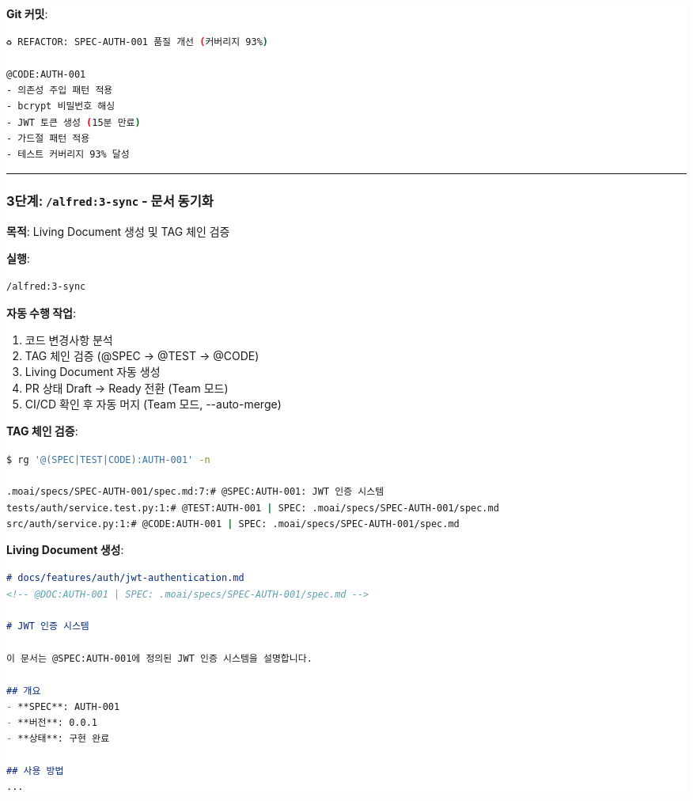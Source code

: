 **Git 커밋**:

```bash
♻️ REFACTOR: SPEC-AUTH-001 품질 개선 (커버리지 93%)

@CODE:AUTH-001
- 의존성 주입 패턴 적용
- bcrypt 비밀번호 해싱
- JWT 토큰 생성 (15분 만료)
- 가드절 패턴 적용
- 테스트 커버리지 93% 달성
```

---

### 3단계: `/alfred:3-sync` - 문서 동기화

**목적**: Living Document 생성 및 TAG 체인 검증

**실행**:

```bash
/alfred:3-sync
```

**자동 수행 작업**:

1. 코드 변경사항 분석
2. TAG 체인 검증 (@SPEC → @TEST → @CODE)
3. Living Document 자동 생성
4. PR 상태 Draft → Ready 전환 (Team 모드)
5. CI/CD 확인 후 자동 머지 (Team 모드, --auto-merge)

**TAG 체인 검증**:

```bash
$ rg '@(SPEC|TEST|CODE):AUTH-001' -n

.moai/specs/SPEC-AUTH-001/spec.md:7:# @SPEC:AUTH-001: JWT 인증 시스템
tests/auth/service.test.py:1:# @TEST:AUTH-001 | SPEC: .moai/specs/SPEC-AUTH-001/spec.md
src/auth/service.py:1:# @CODE:AUTH-001 | SPEC: .moai/specs/SPEC-AUTH-001/spec.md
```

**Living Document 생성**:

```markdown
# docs/features/auth/jwt-authentication.md
<!-- @DOC:AUTH-001 | SPEC: .moai/specs/SPEC-AUTH-001/spec.md -->

# JWT 인증 시스템

이 문서는 @SPEC:AUTH-001에 정의된 JWT 인증 시스템을 설명합니다.

## 개요
- **SPEC**: AUTH-001
- **버전**: 0.0.1
- **상태**: 구현 완료

## 사용 방법
...
```
